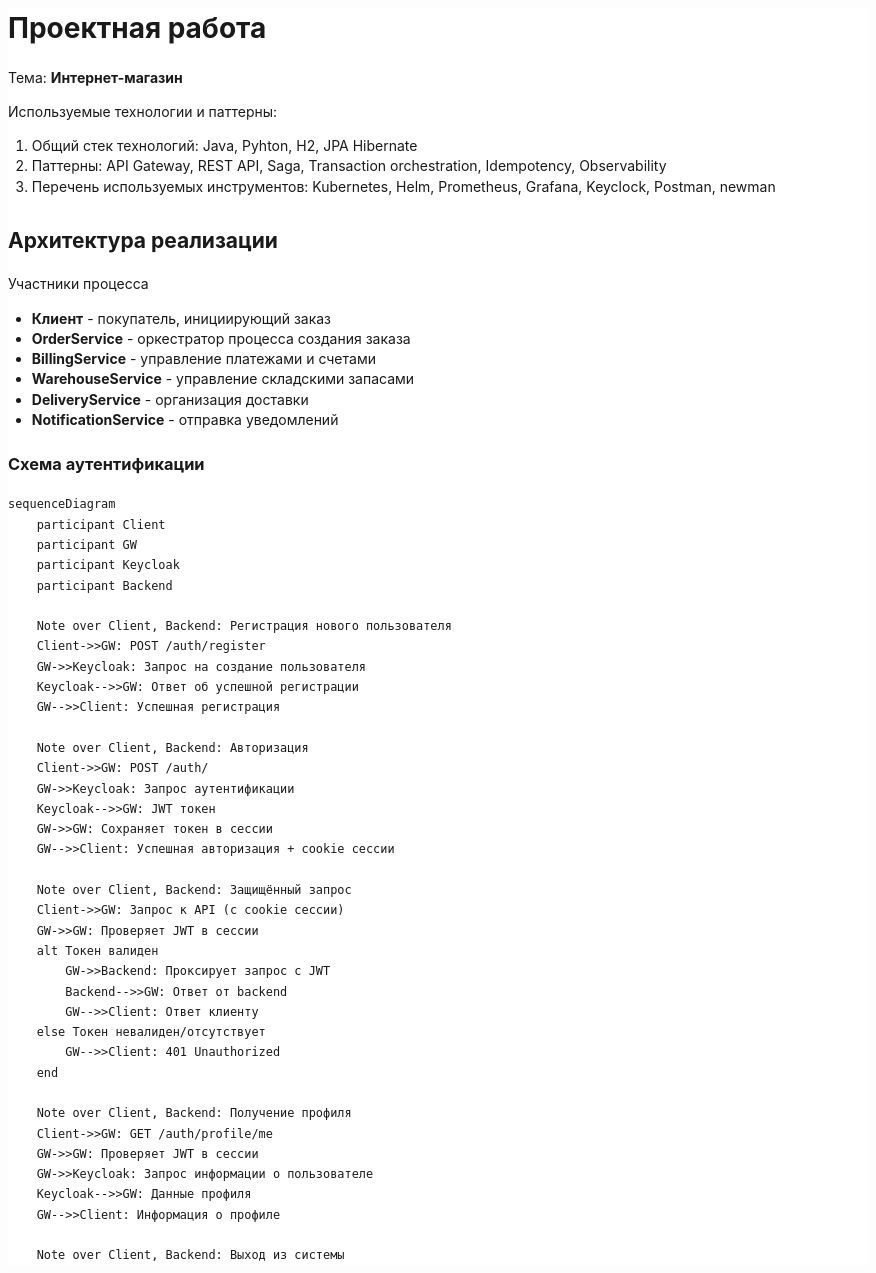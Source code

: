 # Проектная работа

Тема: **Интернет-магазин**

Используемые технологии и паттерны:

1. Общий стек технологий: Java, Pyhton, H2, JPA Hibernate
2. Паттерны: API Gateway, REST API, Saga, Transaction orchestration, Idempotency, Observability
3. Перечень используемых инструментов: Kubernetes, Helm, Prometheus, Grafana, Keyclock, Postman, newman 



## Архитектура реализации

Участники процесса

 - **Клиент** - покупатель, инициирующий заказ
 - **OrderService** - оркестратор процесса создания заказа
 - **BillingService** - управление платежами и счетами
 - **WarehouseService** - управление складскими запасами
 - **DeliveryService** - организация доставки
 - **NotificationService** - отправка уведомлений

### Схема аутентификации

```mermaid
sequenceDiagram
    participant Client
    participant GW
    participant Keycloak
    participant Backend

    Note over Client, Backend: Регистрация нового пользователя
    Client->>GW: POST /auth/register
    GW->>Keycloak: Запрос на создание пользователя
    Keycloak-->>GW: Ответ об успешной регистрации
    GW-->>Client: Успешная регистрация

    Note over Client, Backend: Авторизация
    Client->>GW: POST /auth/
    GW->>Keycloak: Запрос аутентификации
    Keycloak-->>GW: JWT токен
    GW->>GW: Сохраняет токен в сессии
    GW-->>Client: Успешная авторизация + cookie сессии

    Note over Client, Backend: Защищённый запрос
    Client->>GW: Запрос к API (с cookie сессии)
    GW->>GW: Проверяет JWT в сессии
    alt Токен валиден
        GW->>Backend: Проксирует запрос с JWT
        Backend-->>GW: Ответ от backend
        GW-->>Client: Ответ клиенту
    else Токен невалиден/отсутствует
        GW-->>Client: 401 Unauthorized
    end

    Note over Client, Backend: Получение профиля
    Client->>GW: GET /auth/profile/me
    GW->>GW: Проверяет JWT в сессии
    GW->>Keycloak: Запрос информации о пользователе
    Keycloak-->>GW: Данные профиля
    GW-->>Client: Информация о профиле

    Note over Client, Backend: Выход из системы
```